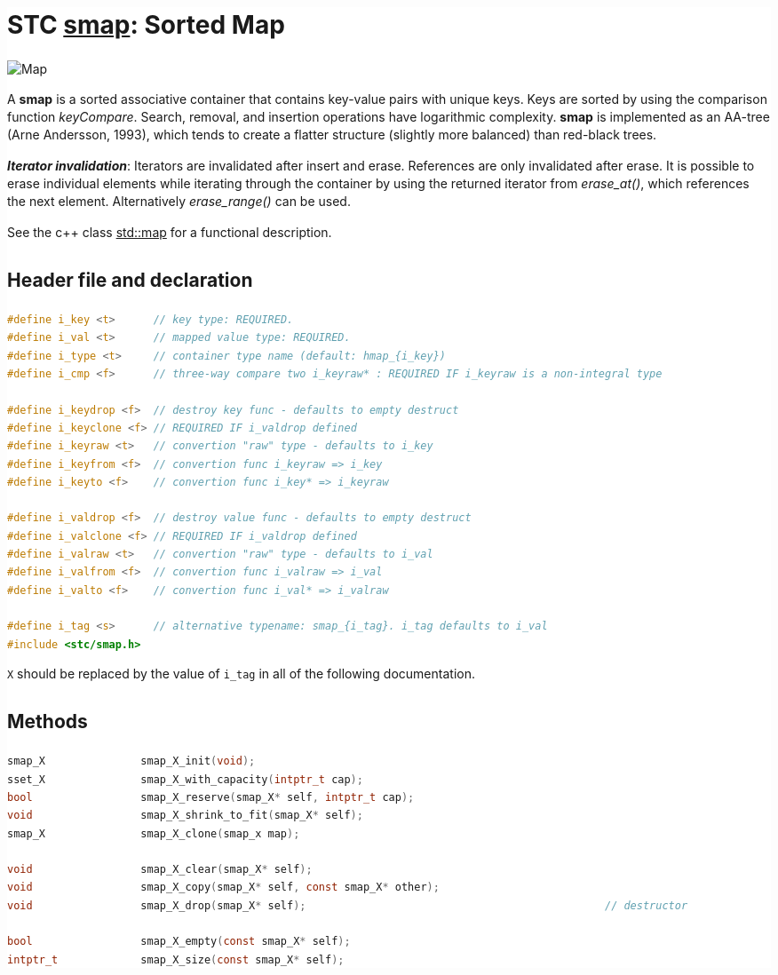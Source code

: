 # STC [smap](../include/stc/smap.h): Sorted Map
![Map](pics/smap.jpg)

A **smap** is a sorted associative container that contains key-value pairs with unique keys. Keys are sorted by
using the comparison function *keyCompare*. Search, removal, and insertion operations have logarithmic complexity.
**smap** is implemented as an AA-tree (Arne Andersson, 1993), which tends to create a flatter structure
(slightly more balanced) than red-black trees.

***Iterator invalidation***: Iterators are invalidated after insert and erase. References are only invalidated
after erase. It is possible to erase individual elements while iterating through the container by using the 
returned iterator from *erase_at()*, which references the next element. Alternatively *erase_range()* can be used.

See the c++ class [std::map](https://en.cppreference.com/w/cpp/container/map) for a functional description.

## Header file and declaration

```c
#define i_key <t>      // key type: REQUIRED.
#define i_val <t>      // mapped value type: REQUIRED.
#define i_type <t>     // container type name (default: hmap_{i_key})
#define i_cmp <f>      // three-way compare two i_keyraw* : REQUIRED IF i_keyraw is a non-integral type

#define i_keydrop <f>  // destroy key func - defaults to empty destruct
#define i_keyclone <f> // REQUIRED IF i_valdrop defined
#define i_keyraw <t>   // convertion "raw" type - defaults to i_key
#define i_keyfrom <f>  // convertion func i_keyraw => i_key
#define i_keyto <f>    // convertion func i_key* => i_keyraw

#define i_valdrop <f>  // destroy value func - defaults to empty destruct
#define i_valclone <f> // REQUIRED IF i_valdrop defined
#define i_valraw <t>   // convertion "raw" type - defaults to i_val
#define i_valfrom <f>  // convertion func i_valraw => i_val
#define i_valto <f>    // convertion func i_val* => i_valraw

#define i_tag <s>      // alternative typename: smap_{i_tag}. i_tag defaults to i_val
#include <stc/smap.h>
```
`X` should be replaced by the value of `i_tag` in all of the following documentation.

## Methods

```c
smap_X               smap_X_init(void);
sset_X               smap_X_with_capacity(intptr_t cap);
bool                 smap_X_reserve(smap_X* self, intptr_t cap);
void                 smap_X_shrink_to_fit(smap_X* self);
smap_X               smap_X_clone(smap_x map);

void                 smap_X_clear(smap_X* self);
void                 smap_X_copy(smap_X* self, const smap_X* other);
void                 smap_X_drop(smap_X* self);                                               // destructor

bool                 smap_X_empty(const smap_X* self);
intptr_t             smap_X_size(const smap_X* self);
```